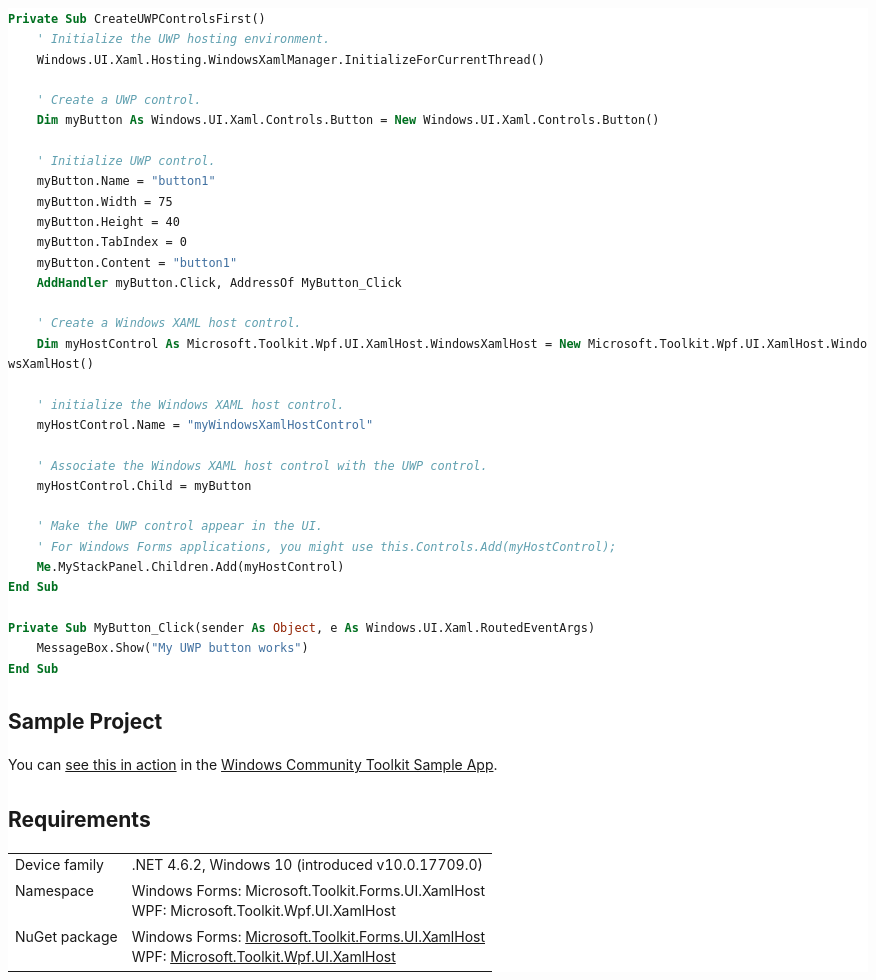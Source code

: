 ```vb
Private Sub CreateUWPControlsFirst()
    ' Initialize the UWP hosting environment.
    Windows.UI.Xaml.Hosting.WindowsXamlManager.InitializeForCurrentThread()

    ' Create a UWP control.
    Dim myButton As Windows.UI.Xaml.Controls.Button = New Windows.UI.Xaml.Controls.Button()

    ' Initialize UWP control.
    myButton.Name = "button1"
    myButton.Width = 75
    myButton.Height = 40
    myButton.TabIndex = 0
    myButton.Content = "button1"
    AddHandler myButton.Click, AddressOf MyButton_Click

    ' Create a Windows XAML host control.
    Dim myHostControl As Microsoft.Toolkit.Wpf.UI.XamlHost.WindowsXamlHost = New Microsoft.Toolkit.Wpf.UI.XamlHost.WindowsXamlHost()

    ' initialize the Windows XAML host control.
    myHostControl.Name = "myWindowsXamlHostControl"

    ' Associate the Windows XAML host control with the UWP control.
    myHostControl.Child = myButton

    ' Make the UWP control appear in the UI.
    ' For Windows Forms applications, you might use this.Controls.Add(myHostControl);
    Me.MyStackPanel.Children.Add(myHostControl)
End Sub

Private Sub MyButton_Click(sender As Object, e As Windows.UI.Xaml.RoutedEventArgs)
    MessageBox.Show("My UWP button works")
End Sub
```

## Sample Project

You can [see this in action](uwpct://WPFandWinFormsControls?sample=WindowsXamlHost) in the [Windows Community Toolkit Sample App](https://aka.ms/windowstoolkitapp).

## Requirements

|        |        |
|--------|--------|
| Device family | .NET 4.6.2, Windows 10 (introduced v10.0.17709.0) |
| Namespace | Windows Forms: Microsoft.Toolkit.Forms.UI.XamlHost <br/> WPF: Microsoft.Toolkit.Wpf.UI.XamlHost |
| NuGet package | Windows Forms: [Microsoft.Toolkit.Forms.UI.XamlHost](https://www.nuget.org/packages/Microsoft.Toolkit.Forms.UI.XamlHost)  <br/> WPF: [Microsoft.Toolkit.Wpf.UI.XamlHost](https://www.nuget.org/packages/Microsoft.Toolkit.Wpf.UI.XamlHost) |
